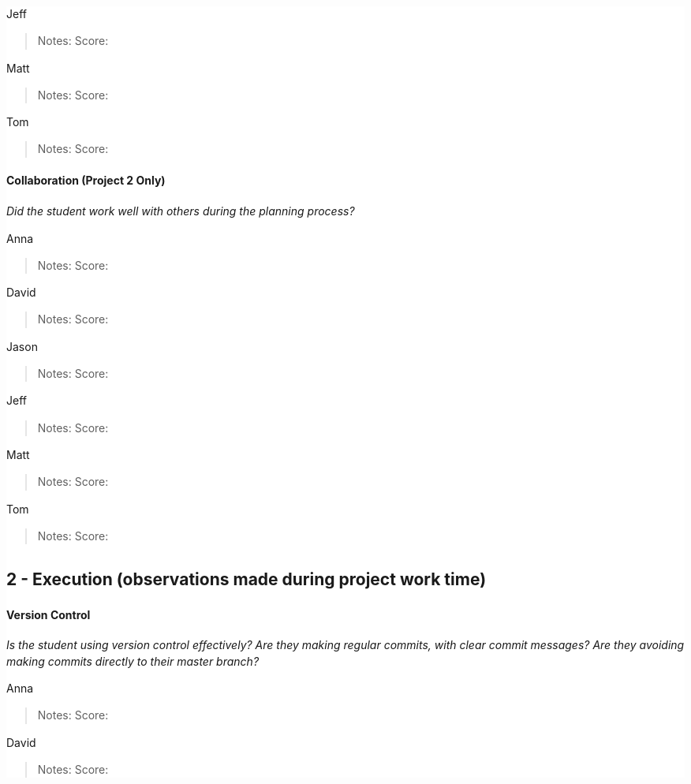 Jeff
> Notes:
> Score:

Matt
> Notes:
> Score:

Tom
> Notes:
> Score:


#### Collaboration (Project 2 Only)
*Did the student work well with others during the planning process?*

Anna
> Notes:
> Score:

David
> Notes:
> Score:

Jason
> Notes:
> Score:

Jeff
> Notes:
> Score:

Matt
> Notes:
> Score:

Tom
> Notes:
> Score:



## 2 - Execution (observations made during project work time)
#### Version Control
*Is the student using version control effectively? Are they making regular commits, with clear commit messages? Are they avoiding making commits directly to their master branch?*

Anna
> Notes:
> Score:

David
> Notes:
> Score:
